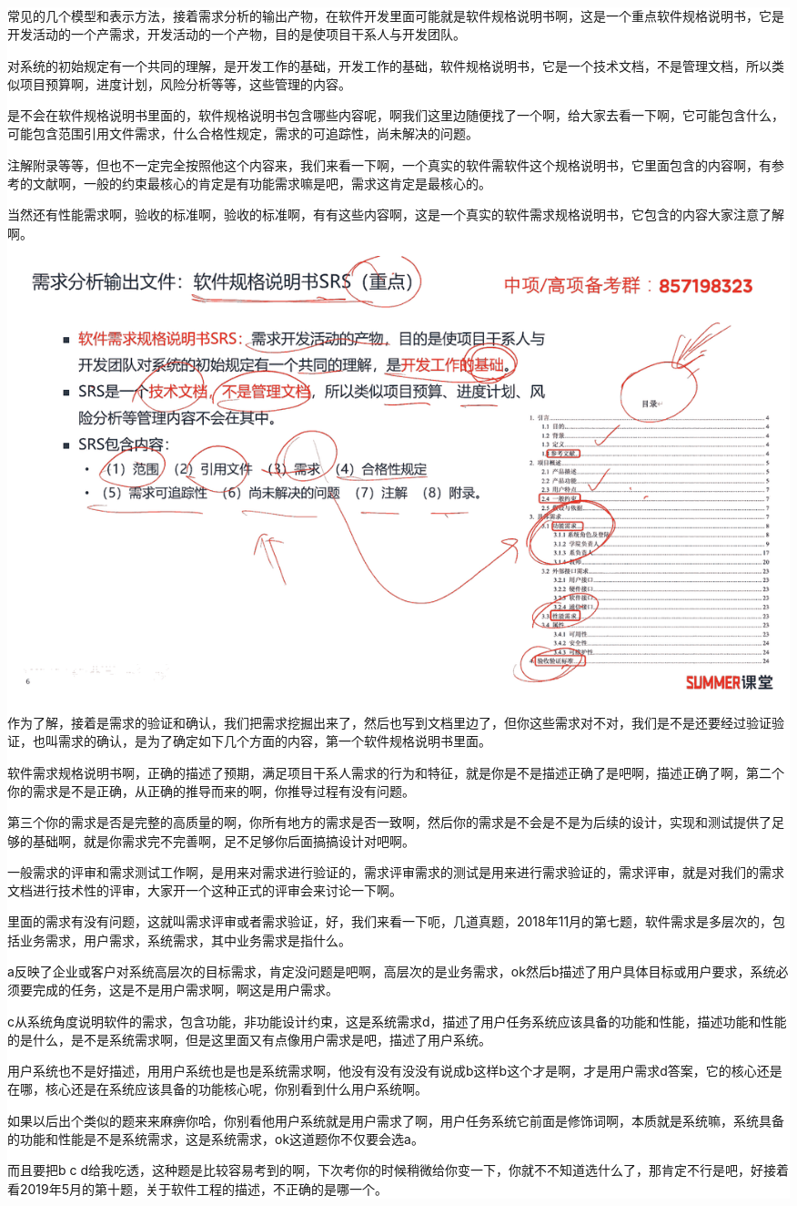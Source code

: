 常见的几个模型和表示方法，接着需求分析的输出产物，在软件开发里面可能就是软件规格说明书啊，这是一个重点软件规格说明书，它是开发活动的一个产需求，开发活动的一个产物，目的是使项目干系人与开发团队。

对系统的初始规定有一个共同的理解，是开发工作的基础，开发工作的基础，软件规格说明书，它是一个技术文档，不是管理文档，所以类似项目预算啊，进度计划，风险分析等等，这些管理的内容。

是不会在软件规格说明书里面的，软件规格说明书包含哪些内容呢，啊我们这里边随便找了一个啊，给大家去看一下啊，它可能包含什么，可能包含范围引用文件需求，什么合格性规定，需求的可追踪性，尚未解决的问题。

注解附录等等，但也不一定完全按照他这个内容来，我们来看一下啊，一个真实的软件需软件这个规格说明书，它里面包含的内容啊，有参考的文献啊，一般的约束最核心的肯定是有功能需求嘛是吧，需求这肯定是最核心的。

当然还有性能需求啊，验收的标准啊，验收的标准啊，有有这些内容啊，这是一个真实的软件需求规格说明书，它包含的内容大家注意了解啊。



![](img/0c499350c9319a33b35515c844732b79_15.png)

作为了解，接着是需求的验证和确认，我们把需求挖掘出来了，然后也写到文档里边了，但你这些需求对不对，我们是不是还要经过验证验证，也叫需求的确认，是为了确定如下几个方面的内容，第一个软件规格说明书里面。

软件需求规格说明书啊，正确的描述了预期，满足项目干系人需求的行为和特征，就是你是不是描述正确了是吧啊，描述正确了啊，第二个你的需求是不是正确，从正确的推导而来的啊，你推导过程有没有问题。

第三个你的需求是否是完整的高质量的啊，你所有地方的需求是否一致啊，然后你的需求是不会是不是为后续的设计，实现和测试提供了足够的基础啊，就是你需求完不完善啊，足不足够你后面搞搞设计对吧啊。

一般需求的评审和需求测试工作啊，是用来对需求进行验证的，需求评审需求的测试是用来进行需求验证的，需求评审，就是对我们的需求文档进行技术性的评审，大家开一个这种正式的评审会来讨论一下啊。

里面的需求有没有问题，这就叫需求评审或者需求验证，好，我们来看一下呃，几道真题，2018年11月的第七题，软件需求是多层次的，包括业务需求，用户需求，系统需求，其中业务需求是指什么。

a反映了企业或客户对系统高层次的目标需求，肯定没问题是吧啊，高层次的是业务需求，ok然后b描述了用户具体目标或用户要求，系统必须要完成的任务，这是不是用户需求啊，啊这是用户需求。

c从系统角度说明软件的需求，包含功能，非功能设计约束，这是系统需求d，描述了用户任务系统应该具备的功能和性能，描述功能和性能的是什么，是不是系统需求啊，但是这里面又有点像用户需求是吧，描述了用户系统。

用户系统也不是好描述，用用户系统也是也是系统需求啊，他没有没有没没有说成b这样b这个才是啊，才是用户需求d答案，它的核心还是在哪，核心还是在系统应该具备的功能核心呢，你别看到什么用户系统啊。

如果以后出个类似的题来来麻痹你哈，你别看他用户系统就是用户需求了啊，用户任务系统它前面是修饰词啊，本质就是系统嘛，系统具备的功能和性能是不是系统需求，这是系统需求，ok这道题你不仅要会选a。

而且要把b c d给我吃透，这种题是比较容易考到的啊，下次考你的时候稍微给你变一下，你就不不知道选什么了，那肯定不行是吧，好接着看2019年5月的第十题，关于软件工程的描述，不正确的是哪一个。

